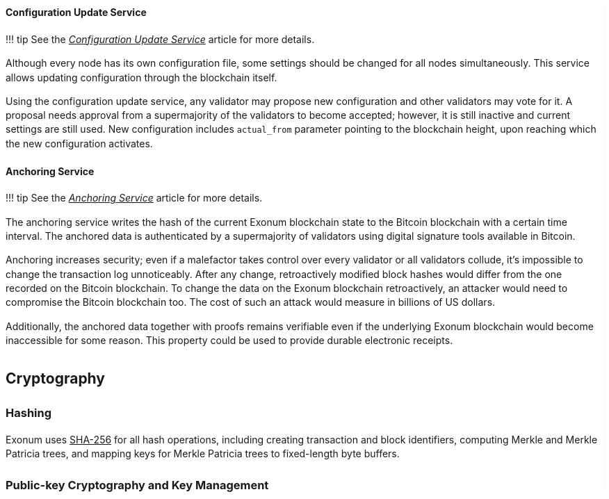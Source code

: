 #### Configuration Update Service

!!! tip
    See the
    [*Configuration Update Service*](../advanced/configuration-updater.md)
    article for more details.

Although every node has its own configuration file, some settings should
be changed for all nodes simultaneously. This service allows updating
configuration through the blockchain itself.

Using the configuration update service, any validator may propose new
configuration and other validators may vote for it. A proposal needs approval
from a supermajority of the validators to become accepted;
however, it is still inactive and
current settings are still used. New configuration includes
`actual_from` parameter pointing to the blockchain height, upon reaching
which the new configuration activates.

#### Anchoring Service

!!! tip
    See the [*Anchoring Service*](../advanced/bitcoin-anchoring.md)
    article for more details.

The anchoring service writes the hash of the current Exonum blockchain state
to the Bitcoin blockchain with a certain time interval. The anchored data is
authenticated by a supermajority of validators using digital signature tools
available in Bitcoin.

Anchoring increases security; even if a malefactor takes
control over every validator or all validators collude,
it’s impossible to change the transaction log unnoticeably. After any change,
retroactively modified block hashes would differ from the one recorded on
the Bitcoin blockchain.
To change the data on the Exonum blockchain retroactively, an attacker would
need
to compromise the Bitcoin blockchain too. The cost of such an attack would
measure in billions of US dollars.

Additionally, the anchored data together with proofs remains
verifiable even if the underlying Exonum blockchain would become inaccessible
for some reason. This property could be used to provide durable electronic
receipts.

## Cryptography

### Hashing

Exonum uses [SHA-256][wiki:sha256] for all hash operations, including creating
transaction and block identifiers, computing Merkle and Merkle Patricia trees,
and mapping keys for Merkle Patricia trees to fixed-length byte buffers.

### Public-key Cryptography and Key Management


[arch-guide]: https://github.com/exonum/exonum/blob/master/ARCHITECTURE.md
[wiki:oltp]: https://en.wikipedia.org/wiki/Online_transaction_processing
[wiki:state-machine-repl]: https://en.wikipedia.org/wiki/State_machine_replication
[rocks-db]: http://rocksdb.org/
[wiki:sha256]: https://en.wikipedia.org/wiki/SHA-2
[wiki:ed25519]: https://en.wikipedia.org/wiki/EdDSA
[libsodium]: https://download.libsodium.org/doc/
[sodiumoxide]: https://dnaq.github.io/sodiumoxide/sodiumoxide/
[wiki:pubsub]: https://en.wikipedia.org/wiki/Publish%E2%80%93subscribe_pattern